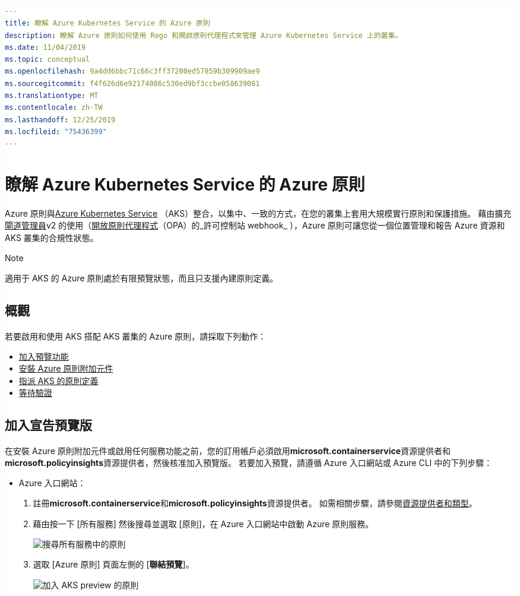 ```yaml
---
title: 瞭解 Azure Kubernetes Service 的 Azure 原則
description: 瞭解 Azure 原則如何使用 Rego 和開啟原則代理程式來管理 Azure Kubernetes Service 上的叢集。
ms.date: 11/04/2019
ms.topic: conceptual
ms.openlocfilehash: 9a4dd6bbc71c66c3ff37200ed57859b309909ae9
ms.sourcegitcommit: f4f626d6e92174086c530ed9bf3ccbe058639081
ms.translationtype: MT
ms.contentlocale: zh-TW
ms.lasthandoff: 12/25/2019
ms.locfileid: "75436399"
---
```

# <a name="understand-azure-policy-for-azure-kubernetes-service"></a>瞭解 Azure Kubernetes Service 的 Azure 原則

Azure 原則與[Azure Kubernetes Service](../../../aks/intro-kubernetes.md) （AKS）整合，以集中、一致的方式，在您的叢集上套用大規模實行原則和保護措施。
藉由擴充[閘道管理員](https://github.com/open-policy-agent/gatekeeper/tree/master/deprecated)v2 的使用（[開放原則代理程式](https://www.openpolicyagent.org/)（OPA）的_許可控制站 webhook_ ），Azure 原則可讓您從一個位置管理和報告 Azure 資源和 AKS 叢集的合規性狀態。

> [!NOTE]
> 適用于 AKS 的 Azure 原則處於有限預覽狀態，而且只支援內建原則定義。

## <a name="overview"></a>概觀

若要啟用和使用 AKS 搭配 AKS 叢集的 Azure 原則，請採取下列動作：

- [加入預覽功能](#opt-in-for-preview)
- [安裝 Azure 原則附加元件](#installation-steps)
- [指派 AKS 的原則定義](#built-in-policies)
- [等待驗證](#validation-and-reporting-frequency)

## <a name="opt-in-for-preview"></a>加入宣告預覽版

在安裝 Azure 原則附加元件或啟用任何服務功能之前，您的訂用帳戶必須啟用**microsoft.containerservice**資源提供者和**microsoft.policyinsights**資源提供者，然後核准加入預覽版。 若要加入預覽，請遵循 Azure 入口網站或 Azure CLI 中的下列步驟：

- Azure 入口網站：

  1. 註冊**microsoft.containerservice**和**microsoft.policyinsights**資源提供者。 如需相關步驟，請參閱[資源提供者和類型](../../../azure-resource-manager/management/resource-providers-and-types.md#azure-portal)。

  1. 藉由按一下 [所有服務] 然後搜尋並選取 [原則]，在 Azure 入口網站中啟動 Azure 原則服務。

     ![搜尋所有服務中的原則](../media/rego-for-aks/search-policy.png)

  1. 選取 [Azure 原則] 頁面左側的 [**聯結預覽**]。

     ![加入 AKS preview 的原則](../media/rego-for-aks/join-aks-preview.png)
